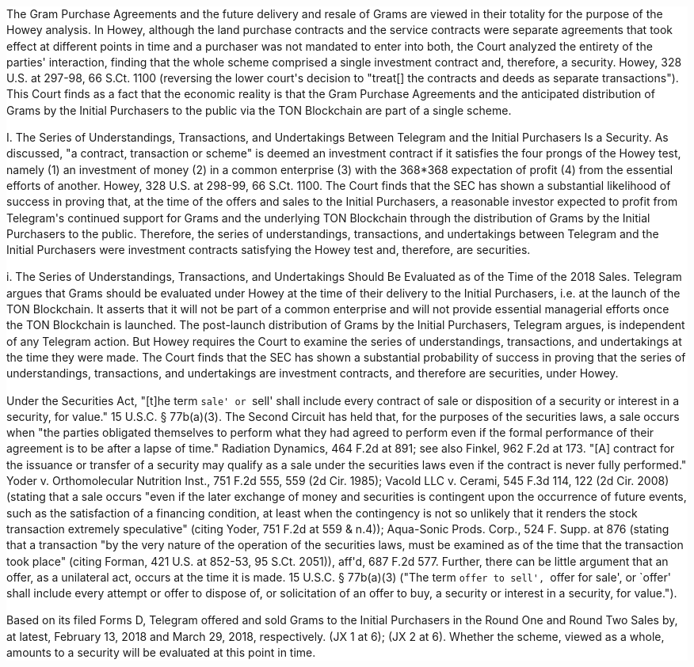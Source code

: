 The Gram Purchase Agreements and the future delivery and resale of Grams are viewed in their totality for the purpose of the Howey analysis. In Howey, although the land purchase contracts and the service contracts were separate agreements that took effect at different points in time and a purchaser was not mandated to enter into both, the Court analyzed the entirety of the parties' interaction, finding that the whole scheme comprised a single investment contract and, therefore, a security. Howey, 328 U.S. at 297-98, 66 S.Ct. 1100 (reversing the lower court's decision to "treat[] the contracts and deeds as separate transactions"). This Court finds as a fact that the economic reality is that the Gram Purchase Agreements and the anticipated distribution of Grams by the Initial Purchasers to the public via the TON Blockchain are part of a single scheme.

I. The Series of Understandings, Transactions, and Undertakings Between Telegram and the Initial Purchasers Is a Security.
As discussed, "a contract, transaction or scheme" is deemed an investment contract if it satisfies the four prongs of the Howey test, namely (1) an investment of money (2) in a common enterprise (3) with the 368*368 expectation of profit (4) from the essential efforts of another. Howey, 328 U.S. at 298-99, 66 S.Ct. 1100. The Court finds that the SEC has shown a substantial likelihood of success in proving that, at the time of the offers and sales to the Initial Purchasers, a reasonable investor expected to profit from Telegram's continued support for Grams and the underlying TON Blockchain through the distribution of Grams by the Initial Purchasers to the public. Therefore, the series of understandings, transactions, and undertakings between Telegram and the Initial Purchasers were investment contracts satisfying the Howey test and, therefore, are securities.

i. The Series of Understandings, Transactions, and Undertakings Should Be Evaluated as of the Time of the 2018 Sales.
Telegram argues that Grams should be evaluated under Howey at the time of their delivery to the Initial Purchasers, i.e. at the launch of the TON Blockchain. It asserts that it will not be part of a common enterprise and will not provide essential managerial efforts once the TON Blockchain is launched. The post-launch distribution of Grams by the Initial Purchasers, Telegram argues, is independent of any Telegram action. But Howey requires the Court to examine the series of understandings, transactions, and undertakings at the time they were made. The Court finds that the SEC has shown a substantial probability of success in proving that the series of understandings, transactions, and undertakings are investment contracts, and therefore are securities, under Howey.

Under the Securities Act, "[t]he term `sale' or `sell' shall include every contract of sale or disposition of a security or interest in a security, for value." 15 U.S.C. § 77b(a)(3). The Second Circuit has held that, for the purposes of the securities laws, a sale occurs when "the parties obligated themselves to perform what they had agreed to perform even if the formal performance of their agreement is to be after a lapse of time." Radiation Dynamics, 464 F.2d at 891; see also Finkel, 962 F.2d at 173. "[A] contract for the issuance or transfer of a security may qualify as a sale under the securities laws even if the contract is never fully performed." Yoder v. Orthomolecular Nutrition Inst., 751 F.2d 555, 559 (2d Cir. 1985); Vacold LLC v. Cerami, 545 F.3d 114, 122 (2d Cir. 2008) (stating that a sale occurs "even if the later exchange of money and securities is contingent upon the occurrence of future events, such as the satisfaction of a financing condition, at least when the contingency is not so unlikely that it renders the stock transaction extremely speculative" (citing Yoder, 751 F.2d at 559 & n.4)); Aqua-Sonic Prods. Corp., 524 F. Supp. at 876 (stating that a transaction "by the very nature of the operation of the securities laws, must be examined as of the time that the transaction took place" (citing Forman, 421 U.S. at 852-53, 95 S.Ct. 2051)), aff'd, 687 F.2d 577. Further, there can be little argument that an offer, as a unilateral act, occurs at the time it is made. 15 U.S.C. § 77b(a)(3) ("The term `offer to sell', `offer for sale', or `offer' shall include every attempt or offer to dispose of, or solicitation of an offer to buy, a security or interest in a security, for value.").

Based on its filed Forms D, Telegram offered and sold Grams to the Initial Purchasers in the Round One and Round Two Sales by, at latest, February 13, 2018 and March 29, 2018, respectively. (JX 1 at 6); (JX 2 at 6). Whether the scheme, viewed as a whole, amounts to a security will be evaluated at this point in time.


[^InlineNoteTelegramInjunction]: _Securities and Exchange Commission v. Telegram Group Inc., 448 F.Supp.3d 352 (2020), _available at_
